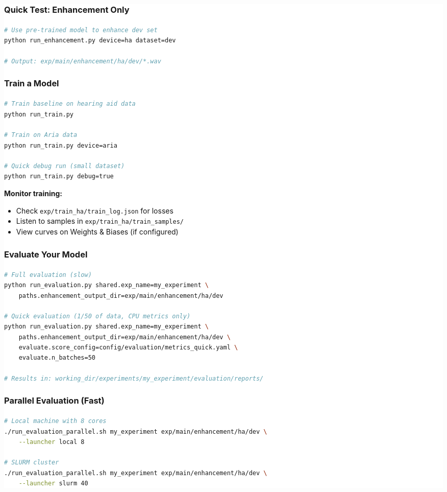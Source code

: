### Quick Test: Enhancement Only

```bash
# Use pre-trained model to enhance dev set
python run_enhancement.py device=ha dataset=dev

# Output: exp/main/enhancement/ha/dev/*.wav
```

### Train a Model

```bash
# Train baseline on hearing aid data
python run_train.py

# Train on Aria data
python run_train.py device=aria

# Quick debug run (small dataset)
python run_train.py debug=true
```

**Monitor training:**
- Check `exp/train_ha/train_log.json` for losses
- Listen to samples in `exp/train_ha/train_samples/`
- View curves on Weights & Biases (if configured)

### Evaluate Your Model

```bash
# Full evaluation (slow)
python run_evaluation.py shared.exp_name=my_experiment \
    paths.enhancement_output_dir=exp/main/enhancement/ha/dev

# Quick evaluation (1/50 of data, CPU metrics only)
python run_evaluation.py shared.exp_name=my_experiment \
    paths.enhancement_output_dir=exp/main/enhancement/ha/dev \
    evaluate.score_config=config/evaluation/metrics_quick.yaml \
    evaluate.n_batches=50

# Results in: working_dir/experiments/my_experiment/evaluation/reports/
```

### Parallel Evaluation (Fast)

```bash
# Local machine with 8 cores
./run_evaluation_parallel.sh my_experiment exp/main/enhancement/ha/dev \
    --launcher local 8

# SLURM cluster
./run_evaluation_parallel.sh my_experiment exp/main/enhancement/ha/dev \
    --launcher slurm 40
```
